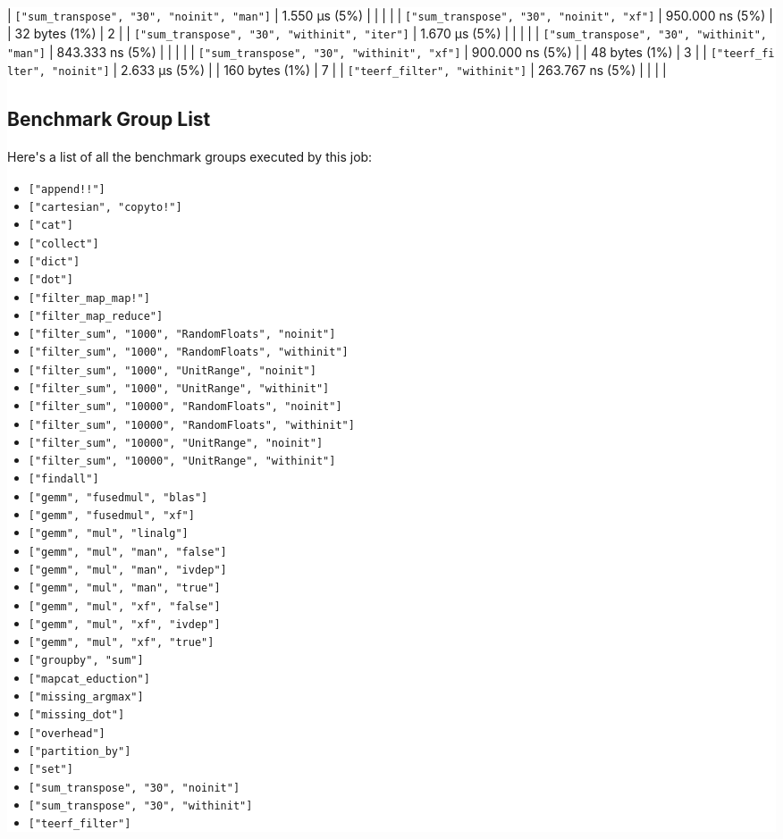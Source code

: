 | `["sum_transpose", "30", "noinit", "man"]`                     |   1.550 μs (5%) |         |                 |             |
| `["sum_transpose", "30", "noinit", "xf"]`                      | 950.000 ns (5%) |         |   32 bytes (1%) |           2 |
| `["sum_transpose", "30", "withinit", "iter"]`                  |   1.670 μs (5%) |         |                 |             |
| `["sum_transpose", "30", "withinit", "man"]`                   | 843.333 ns (5%) |         |                 |             |
| `["sum_transpose", "30", "withinit", "xf"]`                    | 900.000 ns (5%) |         |   48 bytes (1%) |           3 |
| `["teerf_filter", "noinit"]`                                   |   2.633 μs (5%) |         |  160 bytes (1%) |           7 |
| `["teerf_filter", "withinit"]`                                 | 263.767 ns (5%) |         |                 |             |

## Benchmark Group List
Here's a list of all the benchmark groups executed by this job:

- `["append!!"]`
- `["cartesian", "copyto!"]`
- `["cat"]`
- `["collect"]`
- `["dict"]`
- `["dot"]`
- `["filter_map_map!"]`
- `["filter_map_reduce"]`
- `["filter_sum", "1000", "RandomFloats", "noinit"]`
- `["filter_sum", "1000", "RandomFloats", "withinit"]`
- `["filter_sum", "1000", "UnitRange", "noinit"]`
- `["filter_sum", "1000", "UnitRange", "withinit"]`
- `["filter_sum", "10000", "RandomFloats", "noinit"]`
- `["filter_sum", "10000", "RandomFloats", "withinit"]`
- `["filter_sum", "10000", "UnitRange", "noinit"]`
- `["filter_sum", "10000", "UnitRange", "withinit"]`
- `["findall"]`
- `["gemm", "fusedmul", "blas"]`
- `["gemm", "fusedmul", "xf"]`
- `["gemm", "mul", "linalg"]`
- `["gemm", "mul", "man", "false"]`
- `["gemm", "mul", "man", "ivdep"]`
- `["gemm", "mul", "man", "true"]`
- `["gemm", "mul", "xf", "false"]`
- `["gemm", "mul", "xf", "ivdep"]`
- `["gemm", "mul", "xf", "true"]`
- `["groupby", "sum"]`
- `["mapcat_eduction"]`
- `["missing_argmax"]`
- `["missing_dot"]`
- `["overhead"]`
- `["partition_by"]`
- `["set"]`
- `["sum_transpose", "30", "noinit"]`
- `["sum_transpose", "30", "withinit"]`
- `["teerf_filter"]`
